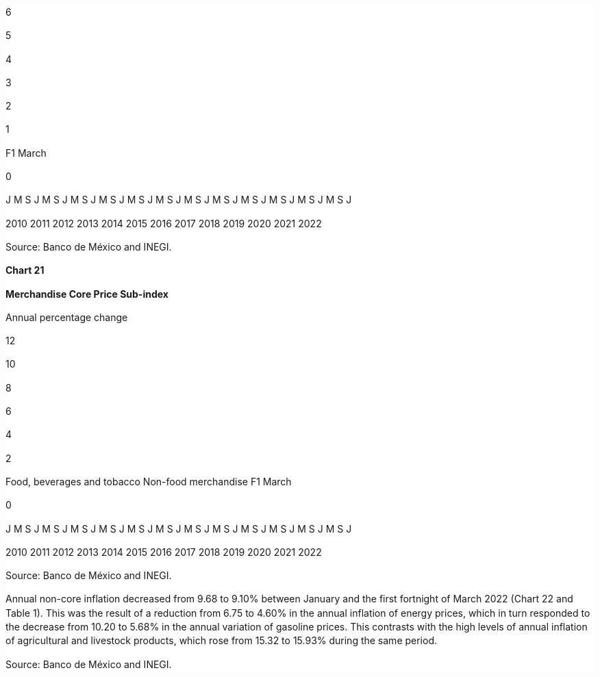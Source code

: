 6

5

4

3

2

1

F1 March

0

J M S J M S J M S J M S J M S J M S J M S J M S J M S J M S J M S J M S J

2010 2011 2012 2013 2014 2015 2016 2017 2018 2019 2020 2021 2022

Source: Banco de México and INEGI.

**Chart 21**

**Merchandise Core Price Sub-index**

Annual percentage change

12

10

8

6

4

2

Food, beverages and tobacco Non-food merchandise F1 March

0

J M S J M S J M S J M S J M S J M S J M S J M S J M S J M S J M S J M S J

2010 2011 2012 2013 2014 2015 2016 2017 2018 2019 2020 2021 2022

Source: Banco de México and INEGI.

Annual non-core inflation decreased from 9.68 to
9.10% between January and the first fortnight of
March 2022 (Chart 22 and Table 1). This was the
result of a reduction from 6.75 to 4.60% in the annual
inflation of energy prices, which in turn responded to
the decrease from 10.20 to 5.68% in the annual
variation of gasoline prices. This contrasts with the
high levels of annual inflation of agricultural and
livestock products, which rose from 15.32 to 15.93%
during the same period.


Source: Banco de México and INEGI.
